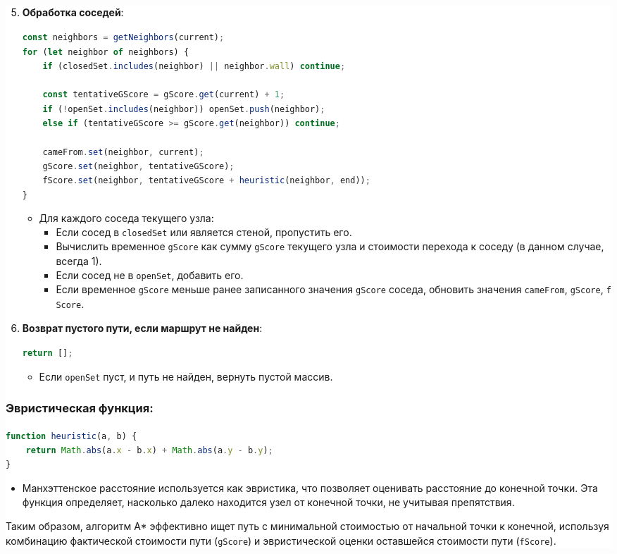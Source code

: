 5. **Обработка соседей**:
    ```javascript
    const neighbors = getNeighbors(current);
    for (let neighbor of neighbors) {
        if (closedSet.includes(neighbor) || neighbor.wall) continue;

        const tentativeGScore = gScore.get(current) + 1;
        if (!openSet.includes(neighbor)) openSet.push(neighbor);
        else if (tentativeGScore >= gScore.get(neighbor)) continue;

        cameFrom.set(neighbor, current);
        gScore.set(neighbor, tentativeGScore);
        fScore.set(neighbor, tentativeGScore + heuristic(neighbor, end));
    }
    ```
    - Для каждого соседа текущего узла:
        - Если сосед в `closedSet` или является стеной, пропустить его.
        - Вычислить временное `gScore` как сумму `gScore` текущего узла и стоимости перехода к соседу (в данном случае, всегда 1).
        - Если сосед не в `openSet`, добавить его.
        - Если временное `gScore` меньше ранее записанного значения `gScore` соседа, обновить значения `cameFrom`, `gScore`, `fScore`.

6. **Возврат пустого пути, если маршрут не найден**:
    ```javascript
    return [];
    ```
    - Если `openSet` пуст, и путь не найден, вернуть пустой массив.

### Эвристическая функция:
```javascript
function heuristic(a, b) {
    return Math.abs(a.x - b.x) + Math.abs(a.y - b.y);
}
```
- Манхэттенское расстояние используется как эвристика, что позволяет оценивать расстояние до конечной точки. Эта функция определяет, насколько далеко находится узел от конечной точки, не учитывая препятствия.

Таким образом, алгоритм A* эффективно ищет путь с минимальной стоимостью от начальной точки к конечной, используя комбинацию фактической стоимости пути (`gScore`) и эвристической оценки оставшейся стоимости пути (`fScore`).